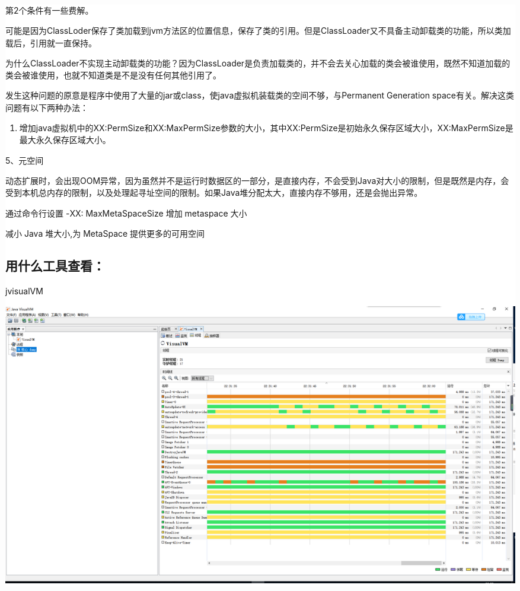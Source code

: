 第2个条件有一些费解。

可能是因为ClassLoder保存了类加载到jvm方法区的位置信息，保存了类的引用。但是ClassLoader又不具备主动卸载类的功能，所以类加载后，引用就一直保持。

 为什么ClassLoader不实现主动卸载类的功能？因为ClassLoader是负责加载类的，并不会去关心加载的类会被谁使用，既然不知道加载的类会被谁使用，也就不知道类是不是没有任何其他引用了。



发生这种问题的原意是程序中使用了大量的jar或class，使java虚拟机装载类的空间不够，与Permanent Generation space有关。解决这类问题有以下两种办法：

1. 增加java虚拟机中的XX:PermSize和XX:MaxPermSize参数的大小，其中XX:PermSize是初始永久保存区域大小，XX:MaxPermSize是最大永久保存区域大小。

5、元空间

动态扩展时，会出现OOM异常，因为虽然并不是运行时数据区的一部分，是直接内存，不会受到Java对大小的限制，但是既然是内存，会受到本机总内存的限制，以及处理起寻址空间的限制。如果Java堆分配太大，直接内存不够用，还是会抛出异常。

通过命令行设置 -XX: MaxMetaSpaceSize 增加 metaspace 大小

减小 Java 堆大小,为 MetaSpace 提供更多的可用空间



## 用什么工具查看：

jvisualVM

![1564324338949](../images/1564324338949.png)
